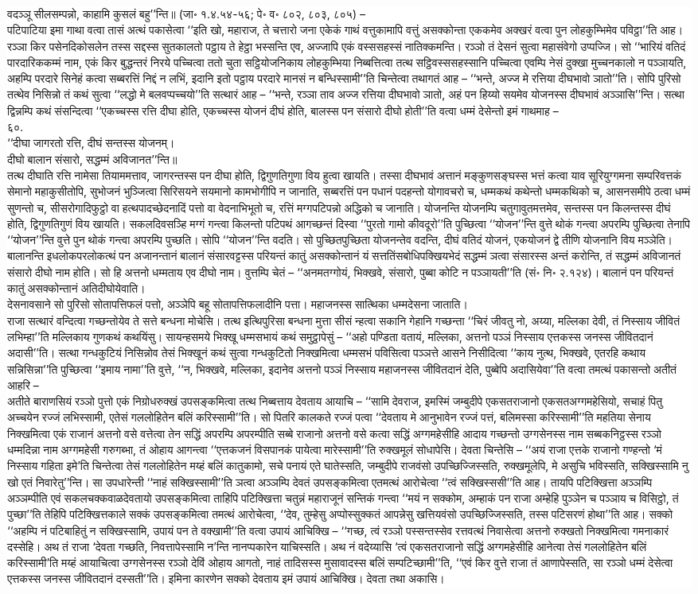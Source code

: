 वदञ्ञू सीलसम्पन्नो, काहामि कुसलं बहु’’न्ति॥ (जा॰ १.४.५४-५६; पे॰ व॰ ८०२, ८०३, ८०५) –  
पटिपाटिया इमा गाथा वत्वा तासं अत्थं पकासेत्वा ‘‘इति खो, महाराज, ते चत्तारो जना एकेकं गाथं वत्तुकामापि वत्तुं असक्कोन्ता एककमेव अक्खरं वत्वा पुन लोहकुम्भिमेव पविट्ठा’’ति आह।  
रञ्ञा किर पसेनदिकोसलेन तस्स सद्दस्स सुतकालतो पट्ठाय ते हेट्ठा भस्सन्ति एव, अज्जापि एकं वस्ससहस्सं नातिक्कमन्ति। रञ्ञो तं देसनं सुत्वा महासंवेगो उप्पज्जि। सो ‘‘भारियं वतिदं पारदारिककम्मं नाम, एकं किर बुद्धन्तरं निरये पच्चित्वा ततो चुता सट्ठियोजनिकाय लोहकुम्भिया निब्बत्तित्वा तत्थ सट्ठिवस्ससहस्सानि पच्चित्वा एवम्पि नेसं दुक्खा मुच्चनकालो न पञ्ञायति, अहम्पि परदारे सिनेहं कत्वा सब्बरत्तिं निद्दं न लभिं, इदानि इतो पट्ठाय परदारे मानसं न बन्धिस्सामी’’ति चिन्तेत्वा तथागतं आह – ‘‘भन्ते, अज्ज मे रत्तिया दीघभावो ञातो’’ति। सोपि पुरिसो तत्थेव निसिन्नो तं कथं सुत्वा ‘‘लद्धो मे बलवप्पच्चयो’’ति सत्थारं आह – ‘‘भन्ते, रञ्ञा ताव अज्ज रत्तिया दीघभावो ञातो, अहं पन हिय्यो सयमेव योजनस्स दीघभावं अञ्ञासि’’न्ति। सत्था द्विन्नम्पि कथं संसन्दित्वा ‘‘एकच्चस्स रत्ति दीघा होति, एकच्चस्स योजनं दीघं होति, बालस्स पन संसारो दीघो होती’’ति वत्वा धम्मं देसेन्तो इमं गाथमाह –  
६०.  
‘‘दीघा जागरतो रत्ति, दीघं सन्तस्स योजनम्।  
दीघो बालान संसारो, सद्धम्मं अविजानत’’न्ति॥  
तत्थ दीघाति रत्ति नामेसा तियाममत्ताव, जागरन्तस्स पन दीघा होति, द्विगुणतिगुणा विय हुत्वा खायति। तस्सा दीघभावं अत्तानं मङ्कुणसङ्घस्स भत्तं कत्वा याव सूरियुग्गमना सम्परिवत्तकं सेमानो महाकुसीतोपि, सुभोजनं भुञ्जित्वा सिरिसयने सयमानो कामभोगीपि न जानाति, सब्बरत्तिं पन पधानं पदहन्तो योगावचरो च, धम्मकथं कथेन्तो धम्मकथिको च, आसनसमीपे ठत्वा धम्मं सुणन्तो च, सीसरोगादिफुट्ठो वा हत्थपादच्छेदनादिं पत्तो वा वेदनाभिभूतो च, रत्तिं मग्गपटिपन्नो अद्धिको च जानाति। योजनन्ति योजनम्पि चतुगावुतमत्तमेव, सन्तस्स पन किलन्तस्स दीघं होति, द्विगुणतिगुणं विय खायति। सकलदिवसञ्हि मग्गं गन्त्वा किलन्तो पटिपथं आगच्छन्तं दिस्वा ‘‘पुरतो गामो कीवदूरो’’ति पुच्छित्वा ‘‘योजन’’न्ति वुत्ते थोकं गन्त्वा अपरम्पि पुच्छित्वा तेनापि ‘‘योजन’’न्ति वुत्ते पुन थोकं गन्त्वा अपरम्पि पुच्छति। सोपि ‘‘योजन’’न्ति वदति। सो पुच्छितपुच्छिता योजनन्तेव वदन्ति, दीघं वतिदं योजनं, एकयोजनं द्वे तीणि योजनानि विय मञ्ञेति। बालानन्ति इधलोकपरलोकत्थं पन अजानन्तानं बालानं संसारवट्टस्स परियन्तं कातुं असक्कोन्तानं यं सत्ततिंसबोधिपक्खियभेदं सद्धम्मं ञत्वा संसारस्स अन्तं करोन्ति, तं सद्धम्मं अविजानतं संसारो दीघो नाम होति। सो हि अत्तनो धम्मताय एव दीघो नाम। वुत्तम्पि चेतं – ‘‘अनमतग्गोयं, भिक्खवे, संसारो, पुब्बा कोटि न पञ्ञायती’’ति (सं॰ नि॰ २.१२४)। बालानं पन परियन्तं कातुं असक्कोन्तानं अतिदीघोयेवाति।  
देसनावसाने सो पुरिसो सोतापत्तिफलं पत्तो, अञ्ञेपि बहू सोतापत्तिफलादीनि पत्ता। महाजनस्स सात्थिका धम्मदेसना जाताति।  
राजा सत्थारं वन्दित्वा गच्छन्तोयेव ते सत्ते बन्धना मोचेसि। तत्थ इत्थिपुरिसा बन्धना मुत्ता सीसं न्हत्वा सकानि गेहानि गच्छन्ता ‘‘चिरं जीवतु नो, अय्या, मल्लिका देवी, तं निस्साय जीवितं लभिम्हा’’ति मल्लिकाय गुणकथं कथयिंसु। सायन्हसमये भिक्खू धम्मसभायं कथं समुट्ठापेसुं – ‘‘अहो पण्डिता वतायं, मल्लिका, अत्तनो पञ्ञं निस्साय एत्तकस्स जनस्स जीवितदानं अदासी’’ति। सत्था गन्धकुटियं निसिन्नोव तेसं भिक्खूनं कथं सुत्वा गन्धकुटितो निक्खमित्वा धम्मसभं पविसित्वा पञ्ञत्ते आसने निसीदित्वा ‘‘काय नुत्थ, भिक्खवे, एतरहि कथाय सन्निसिन्ना’’ति पुच्छित्वा ‘‘इमाय नामा’’ति वुत्ते, ‘‘न, भिक्खवे, मल्लिका, इदानेव अत्तनो पञ्ञं निस्साय महाजनस्स जीवितदानं देति, पुब्बेपि अदासियेवा’’ति वत्वा तमत्थं पकासन्तो अतीतं आहरि –  
अतीते बाराणसियं रञ्ञो पुत्तो एकं निग्रोधरुक्खं उपसङ्कमित्वा तत्थ निब्बत्ताय देवताय आयाचि – ‘‘सामि देवराज, इमस्मिं जम्बुदीपे एकसतराजानो एकसतअग्गमहेसियो, सचाहं पितु अच्चयेन रज्जं लभिस्सामी, एतेसं गललोहितेन बलिं करिस्सामी’’ति। सो पितरि कालकते रज्जं पत्वा ‘‘देवताय मे आनुभावेन रज्जं पत्तं, बलिमस्सा करिस्सामी’’ति महतिया सेनाय निक्खमित्वा एकं राजानं अत्तनो वसे वत्तेत्वा तेन सद्धिं अपरम्पि अपरम्पीति सब्बे राजानो अत्तनो वसे कत्वा सद्धिं अग्गमहेसीहि आदाय गच्छन्तो उग्गसेनस्स नाम सब्बकनिट्ठस्स रञ्ञो धम्मदिन्ना नाम अग्गमहेसी गरुगब्भा, तं ओहाय आगन्त्वा ‘‘एत्तकजनं विसपानकं पायेत्वा मारेस्सामी’’ति रुक्खमूलं सोधापेसि। देवता चिन्तेसि – ‘‘अयं राजा एत्तके राजानो गण्हन्तो ‘मं निस्साय गहिता इमे’ति चिन्तेत्वा तेसं गललोहितेन मय्हं बलिं कातुकामो, सचे पनायं एते घातेस्सति, जम्बुदीपे राजवंसो उपच्छिज्जिस्सति, रुक्खमूलेपि, मे असुचि भविस्सति, सक्खिस्सामि नु खो एतं निवारेतु’’न्ति। सा उपधारेन्ती ‘‘नाहं सक्खिस्सामी’’ति ञत्वा अञ्ञम्पि देवतं उपसङ्कमित्वा एतमत्थं आरोचेत्वा ‘‘त्वं सक्खिस्ससी’’ति आह। तायपि पटिक्खित्ता अञ्ञम्पि अञ्ञम्पीति एवं सकलचक्कवाळदेवतायो उपसङ्कमित्वा ताहिपि पटिक्खित्ता चतुन्नं महाराजूनं सन्तिकं गन्त्वा ‘‘मयं न सक्कोम, अम्हाकं पन राजा अम्हेहि पुञ्ञेन च पञ्ञाय च विसिट्ठो, तं पुच्छा’’ति तेहिपि पटिक्खित्तकाले सक्कं उपसङ्कमित्वा तमत्थं आरोचेत्वा, ‘‘देव, तुम्हेसु अप्पोस्सुक्कतं आपन्नेसु खत्तियवंसो उपच्छिज्जिस्सति, तस्स पटिसरणं होथा’’ति आह। सक्को ‘‘अहम्पि नं पटिबाहितुं न सक्खिस्सामि, उपायं पन ते वक्खामी’’ति वत्वा उपायं आचिक्खि – ‘‘गच्छ, त्वं रञ्ञो पस्सन्तस्सेव रत्तवत्थं निवासेत्वा अत्तनो रुक्खतो निक्खमित्वा गमनाकारं दस्सेहि। अथ तं राजा ‘देवता गच्छति, निवत्तापेस्सामि न’न्ति नानप्पकारेन याचिस्सति। अथ नं वदेय्यासि ‘त्वं एकसतराजानो सद्धिं अग्गमहेसीहि आनेत्वा तेसं गललोहितेन बलिं करिस्सामी’ति मय्हं आयाचित्वा उग्गसेनस्स रञ्ञो देविं ओहाय आगतो, नाहं तादिसस्स मुसावादस्स बलिं सम्पटिच्छामी’’ति, ‘‘एवं किर वुत्ते राजा तं आणापेस्सति, सा रञ्ञो धम्मं देसेत्वा एत्तकस्स जनस्स जीवितदानं दस्सती’’ति। इमिना कारणेन सक्को देवताय इमं उपायं आचिक्खि। देवता तथा अकासि।  